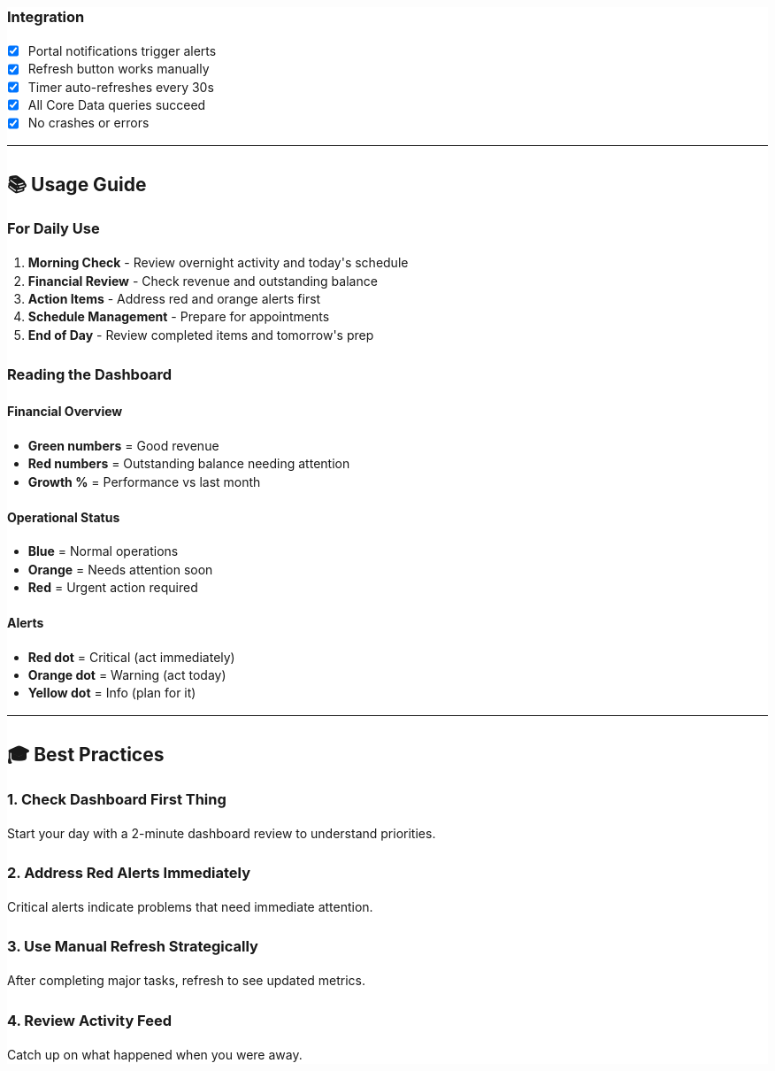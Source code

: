 ### Integration
- [x] Portal notifications trigger alerts
- [x] Refresh button works manually
- [x] Timer auto-refreshes every 30s
- [x] All Core Data queries succeed
- [x] No crashes or errors

---

## 📚 Usage Guide

### For Daily Use
1. **Morning Check** - Review overnight activity and today's schedule
2. **Financial Review** - Check revenue and outstanding balance
3. **Action Items** - Address red and orange alerts first
4. **Schedule Management** - Prepare for appointments
5. **End of Day** - Review completed items and tomorrow's prep

### Reading the Dashboard

#### Financial Overview
- **Green numbers** = Good revenue
- **Red numbers** = Outstanding balance needing attention
- **Growth %** = Performance vs last month

#### Operational Status
- **Blue** = Normal operations
- **Orange** = Needs attention soon
- **Red** = Urgent action required

#### Alerts
- **Red dot** = Critical (act immediately)
- **Orange dot** = Warning (act today)
- **Yellow dot** = Info (plan for it)

---

## 🎓 Best Practices

### 1. **Check Dashboard First Thing**
Start your day with a 2-minute dashboard review to understand priorities.

### 2. **Address Red Alerts Immediately**
Critical alerts indicate problems that need immediate attention.

### 3. **Use Manual Refresh Strategically**
After completing major tasks, refresh to see updated metrics.

### 4. **Review Activity Feed**
Catch up on what happened when you were away.
